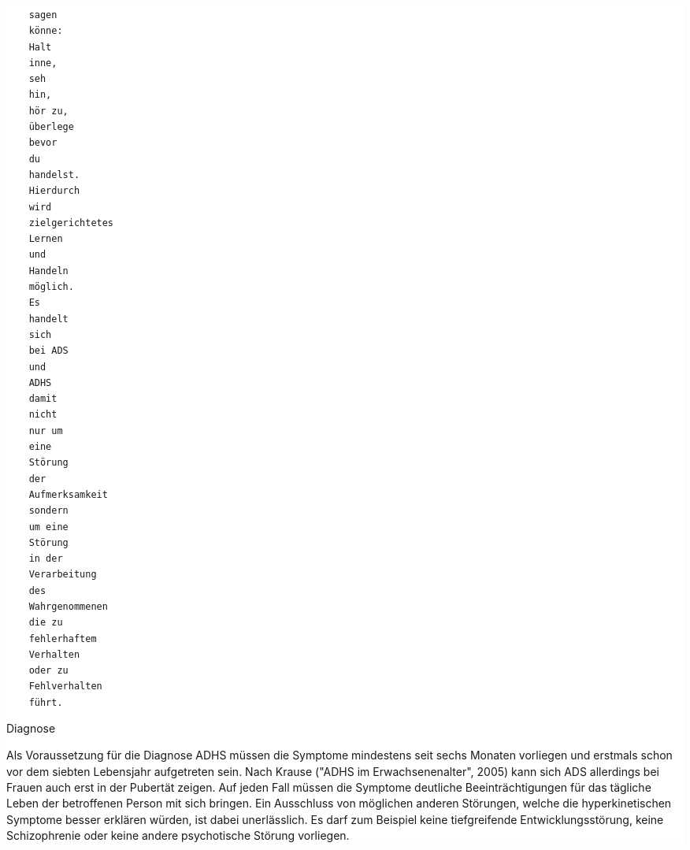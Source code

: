 		sagen 
		könne: 
		Halt 
		inne, 
		seh 
		hin, 
		hör zu, 
		überlege 
		bevor 
		du 
		handelst. 
		Hierdurch 
		wird 
		zielgerichtetes 
		Lernen 
		und 
		Handeln 
		möglich. 
		Es 
		handelt 
		sich 
		bei ADS 
		und 
		ADHS 
		damit 
		nicht 
		nur um 
		eine 
		Störung 
		der 
		Aufmerksamkeit 
		sondern 
		um eine 
		Störung 
		in der 
		Verarbeitung 
		des 
		Wahrgenommenen 
		die zu 
		fehlerhaftem 
		Verhalten 
		oder zu 
		Fehlverhalten 
		führt.

Diagnose

Als Voraussetzung für die Diagnose
        ADHS müssen die Symptome mindestens seit sechs Monaten vorliegen und
        erstmals schon vor dem siebten Lebensjahr aufgetreten sein. Nach Krause
        ("ADHS im Erwachsenenalter", 2005) kann sich ADS allerdings
        bei Frauen
        auch erst in der Pubertät
        zeigen. Auf jeden Fall müssen die Symptome deutliche Beeinträchtigungen
        für das tägliche Leben der betroffenen Person mit sich bringen. Ein
        Ausschluss von möglichen anderen Störungen, welche die
        hyperkinetischen Symptome besser erklären würden, ist dabei unerlässlich.
        Es darf zum Beispiel keine tiefgreifende
        Entwicklungsstörung, keine Schizophrenie
        oder keine andere psychotische
        Störung vorliegen.
